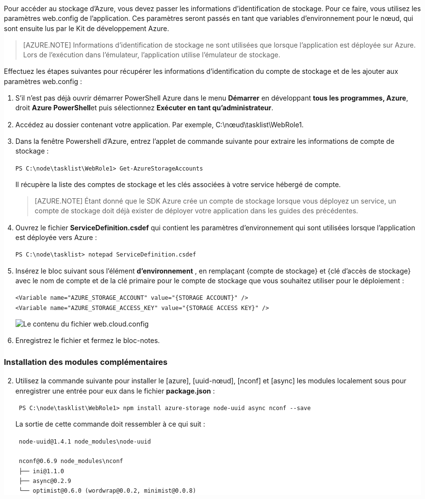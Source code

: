 Pour accéder au stockage d’Azure, vous devez passer les informations d’identification de stockage. Pour ce faire, vous utilisez les paramètres web.config de l’application.
Ces paramètres seront passés en tant que variables d’environnement pour le nœud, qui sont ensuite lus par le Kit de développement Azure.

> [AZURE.NOTE] Informations d’identification de stockage ne sont utilisées que lorsque l’application est déployée sur Azure. Lors de l’exécution dans l’émulateur, l’application utilise l’émulateur de stockage.

Effectuez les étapes suivantes pour récupérer les informations d’identification du compte de stockage et de les ajouter aux paramètres web.config :

1.  S’il n’est pas déjà ouvrir démarrer PowerShell Azure dans le menu **Démarrer** en développant **tous les programmes, Azure**, droit **Azure PowerShell**et puis sélectionnez **Exécuter en tant qu’administrateur**.

2.  Accédez au dossier contenant votre application. Par exemple, C:\\nœud\\tasklist\\WebRole1.

3.  Dans la fenêtre Powershell d’Azure, entrez l’applet de commande suivante pour extraire les informations de compte de stockage :

        PS C:\node\tasklist\WebRole1> Get-AzureStorageAccounts

    Il récupère la liste des comptes de stockage et les clés associées à votre service hébergé de compte.

    > [AZURE.NOTE] Étant donné que le SDK Azure crée un compte de stockage lorsque vous déployez un service, un compte de stockage doit déjà exister de déployer votre application dans les guides des précédentes.

4.  Ouvrez le fichier **ServiceDefinition.csdef** qui contient les paramètres d’environnement qui sont utilisées lorsque l’application est déployée vers Azure :

        PS C:\node\tasklist> notepad ServiceDefinition.csdef

5.  Insérez le bloc suivant sous l’élément **d’environnement** , en remplaçant {compte de stockage} et {clé d’accès de stockage} avec le nom de compte et de la clé primaire pour le compte de stockage que vous souhaitez utiliser pour le déploiement :

        <Variable name="AZURE_STORAGE_ACCOUNT" value="{STORAGE ACCOUNT}" />
        <Variable name="AZURE_STORAGE_ACCESS_KEY" value="{STORAGE ACCESS KEY}" />

    ![Le contenu du fichier web.cloud.config](./media/storage-nodejs-use-table-storage-cloud-service-app/node37.png)

6.  Enregistrez le fichier et fermez le bloc-notes.

### <a name="install-additional-modules"></a>Installation des modules complémentaires

2. Utilisez la commande suivante pour installer le [azure], [uuid-nœud], [nconf] et [async] les modules localement sous pour enregistrer une entrée pour eux dans le fichier **package.json** :

        PS C:\node\tasklist\WebRole1> npm install azure-storage node-uuid async nconf --save

    La sortie de cette commande doit ressembler à ce qui suit :

        node-uuid@1.4.1 node_modules\node-uuid

        nconf@0.6.9 node_modules\nconf
        ├── ini@1.1.0
        ├── async@0.2.9
        └── optimist@0.6.0 (wordwrap@0.0.2, minimist@0.0.8)


  [Application Web de Node.js à l’aide d’Express]: http://azure.microsoft.com/develop/nodejs/tutorials/web-app-with-express/
  [Stockage et accès aux données dans Azure]: http://msdn.microsoft.com/library/azure/gg433040.aspx
  [Application Web de Node.js]: http://azure.microsoft.com/develop/nodejs/tutorials/getting-started/
